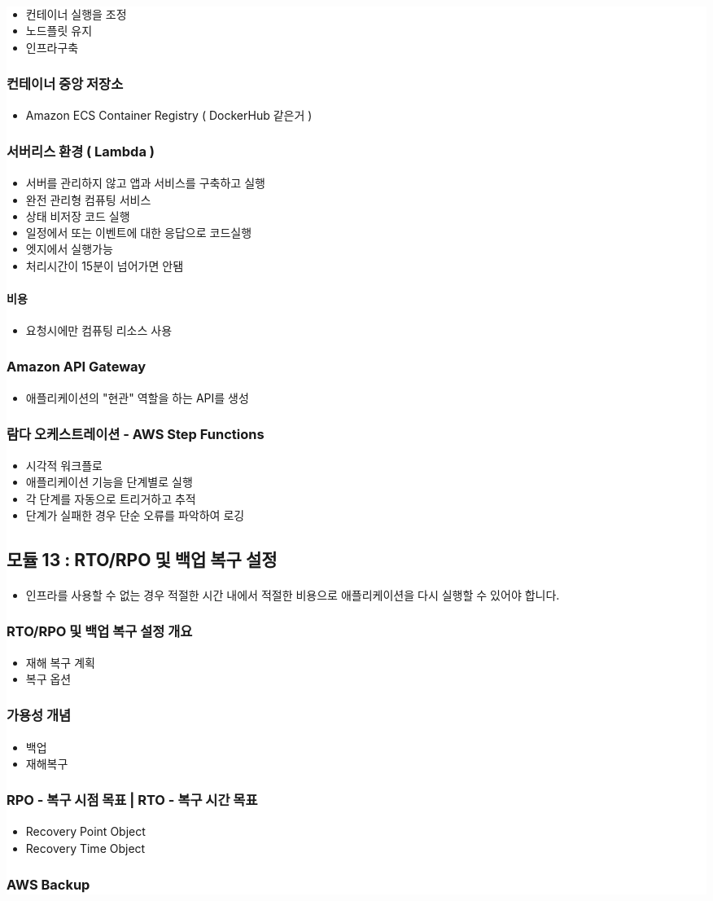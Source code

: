 - 컨테이너 실행을 조정
- 노드플릿 유지
- 인프라구축

### 컨테이너 중앙 저장소

- Amazon ECS Container Registry ( DockerHub 같은거 )

### 서버리스 환경 ( Lambda )

- 서버를 관리하지 않고 앱과 서비스를 구축하고 실행
- 완전 관리형 컴퓨팅 서비스
- 상태 비저장 코드 실행
- 일정에서 또는 이벤트에 대한 응답으로 코드실행
- 엣지에서 실행가능
- 처리시간이 15분이 넘어가면 안됌

#### 비용

- 요청시에만 컴퓨팅 리소스 사용

### Amazon API Gateway

- 애플리케이션의 "현관" 역할을 하는 API를 생성

### 람다 오케스트레이션 - AWS Step Functions

- 시각적 워크플로
- 애플리케이션 기능을 단계별로 실행
- 각 단계를 자동으로 트리거하고 추적
- 단계가 실패한 경우 단순 오류를 파악하여 로깅

## 모듈 13 : RTO/RPO 및 백업 복구 설정

- 인프라를 사용할 수 없는 경우 적절한 시간 내에서 적절한 비용으로 애플리케이션을 다시 실행할 수 있어야 합니다.

### RTO/RPO 및 백업 복구 설정 개요

- 재해 복구 계획
- 복구 옵션

### 가용성 개념

- 백업
- 재해복구

### RPO - 복구 시점 목표 | RTO - 복구 시간 목표

- Recovery Point Object
- Recovery Time Object

### AWS Backup
